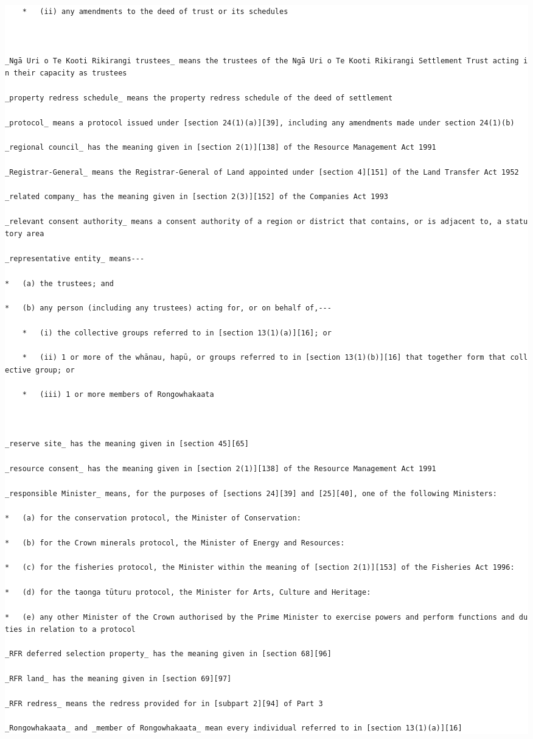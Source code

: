         *   (ii) any amendments to the deed of trust or its schedules
        
        
    
    _Ngā Uri o Te Kooti Rikirangi trustees_ means the trustees of the Ngā Uri o Te Kooti Rikirangi Settlement Trust acting in their capacity as trustees 
    
    _property redress schedule_ means the property redress schedule of the deed of settlement
    
    _protocol_ means a protocol issued under [section 24(1)(a)][39], including any amendments made under section 24(1)(b)
    
    _regional council_ has the meaning given in [section 2(1)][138] of the Resource Management Act 1991
    
    _Registrar-General_ means the Registrar-General of Land appointed under [section 4][151] of the Land Transfer Act 1952
    
    _related company_ has the meaning given in [section 2(3)][152] of the Companies Act 1993
    
    _relevant consent authority_ means a consent authority of a region or district that contains, or is adjacent to, a statutory area
    
    _representative entity_ means---
        
    *   (a) the trustees; and
    
    *   (b) any person (including any trustees) acting for, or on behalf of,---
            
        *   (i) the collective groups referred to in [section 13(1)(a)][16]; or
        
        *   (ii) 1 or more of the whānau, hapū, or groups referred to in [section 13(1)(b)][16] that together form that collective group; or
        
        *   (iii) 1 or more members of Rongowhakaata
        
        
    
    _reserve site_ has the meaning given in [section 45][65]
    
    _resource consent_ has the meaning given in [section 2(1)][138] of the Resource Management Act 1991
    
    _responsible Minister_ means, for the purposes of [sections 24][39] and [25][40], one of the following Ministers:
        
    *   (a) for the conservation protocol, the Minister of Conservation:
    
    *   (b) for the Crown minerals protocol, the Minister of Energy and Resources:
    
    *   (c) for the fisheries protocol, the Minister within the meaning of [section 2(1)][153] of the Fisheries Act 1996:
    
    *   (d) for the taonga tūturu protocol, the Minister for Arts, Culture and Heritage:
    
    *   (e) any other Minister of the Crown authorised by the Prime Minister to exercise powers and perform functions and duties in relation to a protocol
    
    _RFR deferred selection property_ has the meaning given in [section 68][96]
    
    _RFR land_ has the meaning given in [section 69][97]
    
    _RFR redress_ means the redress provided for in [subpart 2][94] of Part 3
    
    _Rongowhakaata_ and _member of Rongowhakaata_ mean every individual referred to in [section 13(1)(a)][16]
    